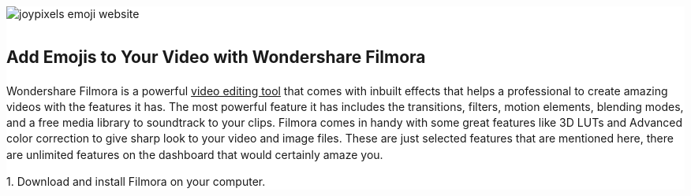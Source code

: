 ![joypixels emoji website](https://images.wondershare.com/filmora/article-images/joypixels-emoji-website10.jpg)

## Add Emojis to Your Video with Wondershare Filmora

Wondershare Filmora is a powerful [video editing tool](https://tools.techidaily.com/wondershare/filmora/download/) that comes with inbuilt effects that helps a professional to create amazing videos with the features it has. The most powerful feature it has includes the transitions, filters, motion elements, blending modes, and a free media library to soundtrack to your clips. Filmora comes in handy with some great features like 3D LUTs and Advanced color correction to give sharp look to your video and image files. These are just selected features that are mentioned here, there are unlimited features on the dashboard that would certainly amaze you.

1\. Download and install Filmora on your computer.

